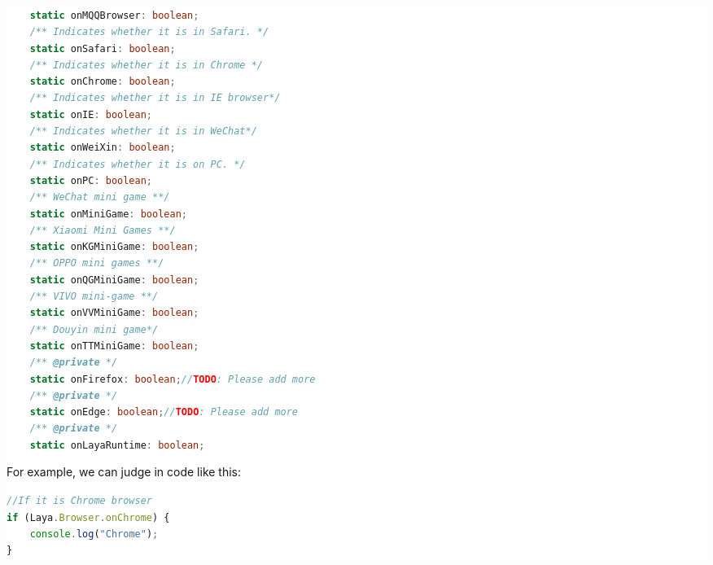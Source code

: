 ```typescript
	static onMQQBrowser: boolean;
	/** Indicates whether it is in Safari. */
	static onSafari: boolean;
	/** Indicates whether it is in Chrome */
	static onChrome: boolean;
	/** Indicates whether it is in IE browser*/
	static onIE: boolean;
	/** Indicates whether it is in WeChat*/
	static onWeiXin: boolean;
	/** Indicates whether it is on PC. */
	static onPC: boolean;
	/** WeChat mini game **/
	static onMiniGame: boolean;
	/** Xiaomi Mini Games **/
	static onKGMiniGame: boolean;
	/** OPPO mini games **/
	static onQGMiniGame: boolean;
	/** VIVO mini-game **/
	static onVVMiniGame: boolean;
	/** Douyin mini game*/
	static onTTMiniGame: boolean;
	/** @private */
	static onFirefox: boolean;//TODO: Please add more
	/** @private */
	static onEdge: boolean;//TODO: Please add more
	/** @private */
	static onLayaRuntime: boolean;
```

For example, we can judge in code like this:

```typescript
//If it is Chrome browser
if (Laya.Browser.onChrome) {
    console.log("Chrome");
}
```




